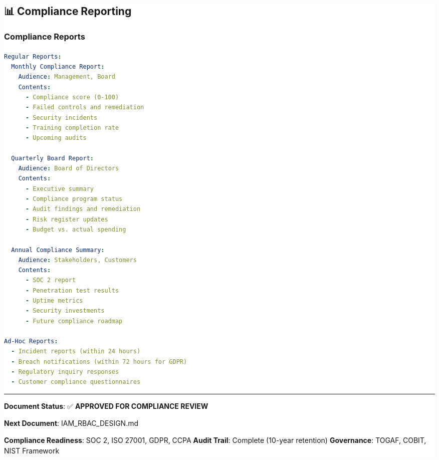 
## 📊 Compliance Reporting

### Compliance Reports

```yaml
Regular Reports:
  Monthly Compliance Report:
    Audience: Management, Board
    Contents:
      - Compliance score (0-100)
      - Failed controls and remediation
      - Security incidents
      - Training completion rate
      - Upcoming audits

  Quarterly Board Report:
    Audience: Board of Directors
    Contents:
      - Executive summary
      - Compliance program status
      - Audit findings and remediation
      - Risk register updates
      - Budget vs. actual spending

  Annual Compliance Summary:
    Audience: Stakeholders, Customers
    Contents:
      - SOC 2 report
      - Penetration test results
      - Uptime metrics
      - Security investments
      - Future compliance roadmap

Ad-Hoc Reports:
  - Incident reports (within 24 hours)
  - Breach notifications (within 72 hours for GDPR)
  - Regulatory inquiry responses
  - Customer compliance questionnaires
```

---

**Document Status**: ✅ **APPROVED FOR COMPLIANCE REVIEW**

**Next Document**: IAM_RBAC_DESIGN.md

**Compliance Readiness**: SOC 2, ISO 27001, GDPR, CCPA
**Audit Trail**: Complete (10-year retention)
**Governance**: TOGAF, COBIT, NIST Framework
